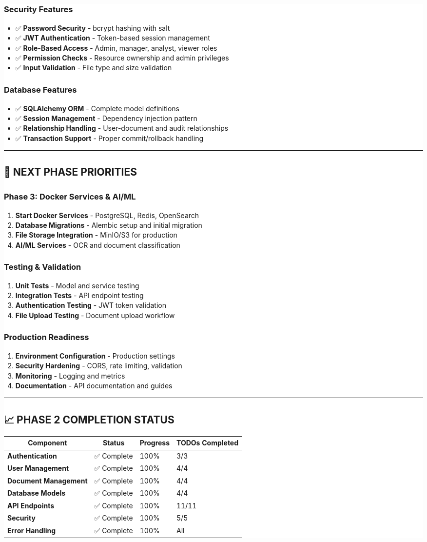 ### **Security Features**
- ✅ **Password Security** - bcrypt hashing with salt
- ✅ **JWT Authentication** - Token-based session management
- ✅ **Role-Based Access** - Admin, manager, analyst, viewer roles
- ✅ **Permission Checks** - Resource ownership and admin privileges
- ✅ **Input Validation** - File type and size validation

### **Database Features**
- ✅ **SQLAlchemy ORM** - Complete model definitions
- ✅ **Session Management** - Dependency injection pattern
- ✅ **Relationship Handling** - User-document and audit relationships
- ✅ **Transaction Support** - Proper commit/rollback handling

---

## 🎯 **NEXT PHASE PRIORITIES**

### **Phase 3: Docker Services & AI/ML**
1. **Start Docker Services** - PostgreSQL, Redis, OpenSearch
2. **Database Migrations** - Alembic setup and initial migration
3. **File Storage Integration** - MinIO/S3 for production
4. **AI/ML Services** - OCR and document classification

### **Testing & Validation**
1. **Unit Tests** - Model and service testing
2. **Integration Tests** - API endpoint testing
3. **Authentication Testing** - JWT token validation
4. **File Upload Testing** - Document upload workflow

### **Production Readiness**
1. **Environment Configuration** - Production settings
2. **Security Hardening** - CORS, rate limiting, validation
3. **Monitoring** - Logging and metrics
4. **Documentation** - API documentation and guides

---

## 📈 **PHASE 2 COMPLETION STATUS**

| Component | Status | Progress | TODOs Completed |
|-----------|--------|----------|-----------------|
| **Authentication** | ✅ Complete | 100% | 3/3 |
| **User Management** | ✅ Complete | 100% | 4/4 |
| **Document Management** | ✅ Complete | 100% | 4/4 |
| **Database Models** | ✅ Complete | 100% | 4/4 |
| **API Endpoints** | ✅ Complete | 100% | 11/11 |
| **Security** | ✅ Complete | 100% | 5/5 |
| **Error Handling** | ✅ Complete | 100% | All |
